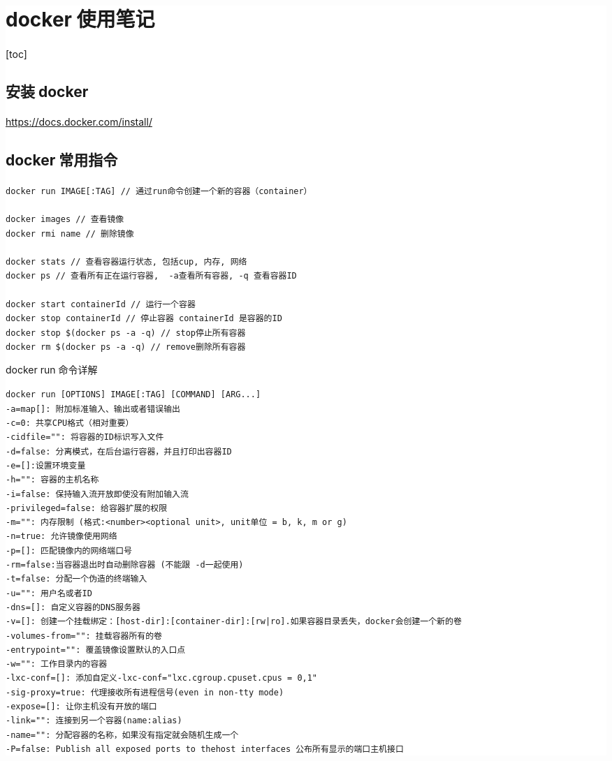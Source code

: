 # docker 使用笔记

[toc]

## 安装 docker

https://docs.docker.com/install/

## docker 常用指令

```
docker run IMAGE[:TAG] // 通过run命令创建一个新的容器（container）

docker images // 查看镜像
docker rmi name // 删除镜像

docker stats // 查看容器运行状态, 包括cup, 内存, 网络
docker ps // 查看所有正在运行容器,  -a查看所有容器, -q 查看容器ID

docker start containerId // 运行一个容器
docker stop containerId // 停止容器 containerId 是容器的ID
docker stop $(docker ps -a -q) // stop停止所有容器
docker rm $(docker ps -a -q) // remove删除所有容器
```

docker run 命令详解

```
docker run [OPTIONS] IMAGE[:TAG] [COMMAND] [ARG...]
-a=map[]: 附加标准输入、输出或者错误输出
-c=0: 共享CPU格式（相对重要）
-cidfile="": 将容器的ID标识写入文件
-d=false: 分离模式，在后台运行容器，并且打印出容器ID
-e=[]:设置环境变量
-h="": 容器的主机名称
-i=false: 保持输入流开放即使没有附加输入流
-privileged=false: 给容器扩展的权限
-m="": 内存限制 (格式:<number><optional unit>, unit单位 = b, k, m or g)
-n=true: 允许镜像使用网络
-p=[]: 匹配镜像内的网络端口号
-rm=false:当容器退出时自动删除容器 (不能跟 -d一起使用)
-t=false: 分配一个伪造的终端输入
-u="": 用户名或者ID
-dns=[]: 自定义容器的DNS服务器
-v=[]: 创建一个挂载绑定：[host-dir]:[container-dir]:[rw|ro].如果容器目录丢失，docker会创建一个新的卷
-volumes-from="": 挂载容器所有的卷
-entrypoint="": 覆盖镜像设置默认的入口点
-w="": 工作目录内的容器
-lxc-conf=[]: 添加自定义-lxc-conf="lxc.cgroup.cpuset.cpus = 0,1"
-sig-proxy=true: 代理接收所有进程信号(even in non-tty mode)
-expose=[]: 让你主机没有开放的端口
-link="": 连接到另一个容器(name:alias)
-name="": 分配容器的名称，如果没有指定就会随机生成一个
-P=false: Publish all exposed ports to thehost interfaces 公布所有显示的端口主机接口
```
